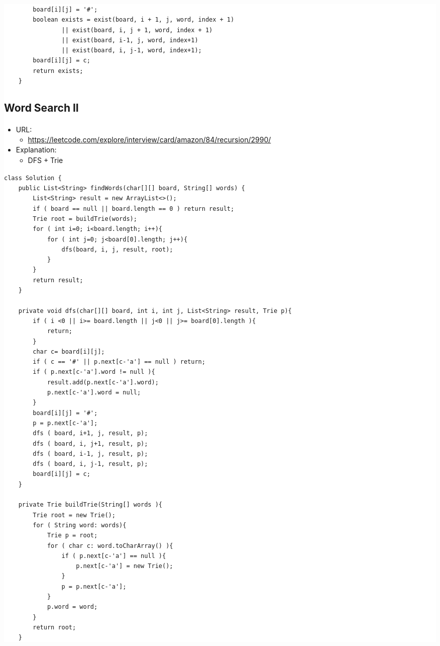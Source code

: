 ```
        board[i][j] = '#';
        boolean exists = exist(board, i + 1, j, word, index + 1)
                || exist(board, i, j + 1, word, index + 1)
                || exist(board, i-1, j, word, index+1)
                || exist(board, i, j-1, word, index+1);
        board[i][j] = c;
        return exists;
    }
```

## Word Search II
* URL:
  * https://leetcode.com/explore/interview/card/amazon/84/recursion/2990/
* Explanation:
  * DFS + Trie
```
class Solution {
    public List<String> findWords(char[][] board, String[] words) {
        List<String> result = new ArrayList<>();
        if ( board == null || board.length == 0 ) return result;
        Trie root = buildTrie(words);
        for ( int i=0; i<board.length; i++){
            for ( int j=0; j<board[0].length; j++){
                dfs(board, i, j, result, root);
            }
        }
        return result;
    }
    
    private void dfs(char[][] board, int i, int j, List<String> result, Trie p){
        if ( i <0 || i>= board.length || j<0 || j>= board[0].length ){
            return;
        }
        char c= board[i][j];
        if ( c == '#' || p.next[c-'a'] == null ) return;
        if ( p.next[c-'a'].word != null ){
            result.add(p.next[c-'a'].word);
            p.next[c-'a'].word = null;
        }
        board[i][j] = '#';
        p = p.next[c-'a'];
        dfs ( board, i+1, j, result, p);
        dfs ( board, i, j+1, result, p);
        dfs ( board, i-1, j, result, p);
        dfs ( board, i, j-1, result, p);
        board[i][j] = c;
    }
    
    private Trie buildTrie(String[] words ){
        Trie root = new Trie();
        for ( String word: words){
            Trie p = root;
            for ( char c: word.toCharArray() ){
                if ( p.next[c-'a'] == null ){
                    p.next[c-'a'] = new Trie();
                }
                p = p.next[c-'a'];
            }
            p.word = word;
        }
        return root;
    }
```